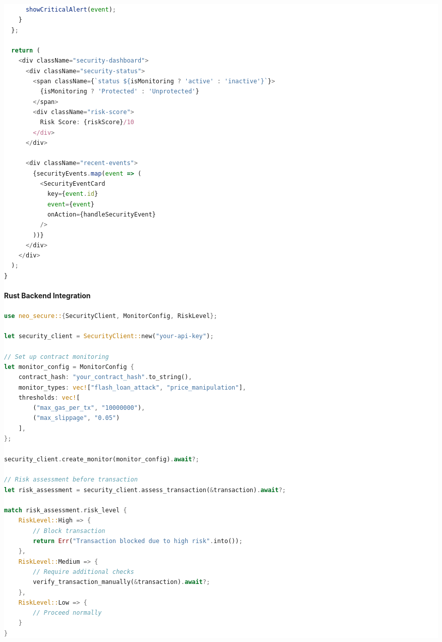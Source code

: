 ```typescript
      showCriticalAlert(event);
    }
  };

  return (
    <div className="security-dashboard">
      <div className="security-status">
        <span className={`status ${isMonitoring ? 'active' : 'inactive'}`}>
          {isMonitoring ? 'Protected' : 'Unprotected'}
        </span>
        <div className="risk-score">
          Risk Score: {riskScore}/10
        </div>
      </div>
      
      <div className="recent-events">
        {securityEvents.map(event => (
          <SecurityEventCard 
            key={event.id}
            event={event}
            onAction={handleSecurityEvent}
          />
        ))}
      </div>
    </div>
  );
}
```

#### **Rust Backend Integration**
```rust
use neo_secure::{SecurityClient, MonitorConfig, RiskLevel};

let security_client = SecurityClient::new("your-api-key");

// Set up contract monitoring
let monitor_config = MonitorConfig {
    contract_hash: "your_contract_hash".to_string(),
    monitor_types: vec!["flash_loan_attack", "price_manipulation"],
    thresholds: vec![
        ("max_gas_per_tx", "10000000"),
        ("max_slippage", "0.05")
    ],
};

security_client.create_monitor(monitor_config).await?;

// Risk assessment before transaction
let risk_assessment = security_client.assess_transaction(&transaction).await?;

match risk_assessment.risk_level {
    RiskLevel::High => {
        // Block transaction
        return Err("Transaction blocked due to high risk".into());
    },
    RiskLevel::Medium => {
        // Require additional checks
        verify_transaction_manually(&transaction).await?;
    },
    RiskLevel::Low => {
        // Proceed normally
    }
}
```